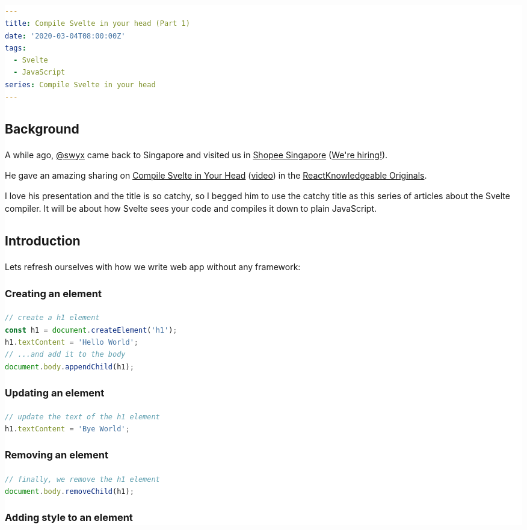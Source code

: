 ```yaml
---
title: Compile Svelte in your head (Part 1)
date: '2020-03-04T08:00:00Z'
tags: 
  - Svelte
  - JavaScript
series: Compile Svelte in your head
---
```


## Background

A while ago, [@swyx](https://twitter.com/swyx) came back to Singapore and visited us in [Shopee Singapore](https://careers.shopee.sg/about/) ([We're hiring!](https://grnh.se/32e5b3532)).

He gave an amazing sharing on [Compile Svelte in Your Head](https://www.swyx.io/speaking/svelte-compile-lightning/) ([video](https://www.youtube.com/watch?v=FNmvcswdjV8)) in the [ReactKnowledgeable Originals](https://reactknowledgeable.org/).

I love his presentation and the title is so catchy, so I begged him to use the catchy title as this series of articles about the Svelte compiler. It will be about how Svelte sees your code and compiles it down to plain JavaScript.

## Introduction

Lets refresh ourselves with how we write web app without any framework:

### Creating an element

```js
// create a h1 element
const h1 = document.createElement('h1');
h1.textContent = 'Hello World';
// ...and add it to the body
document.body.appendChild(h1);
```

### Updating an element

```js
// update the text of the h1 element
h1.textContent = 'Bye World';
```

### Removing an element

```js
// finally, we remove the h1 element
document.body.removeChild(h1);
```

### Adding style to an element
